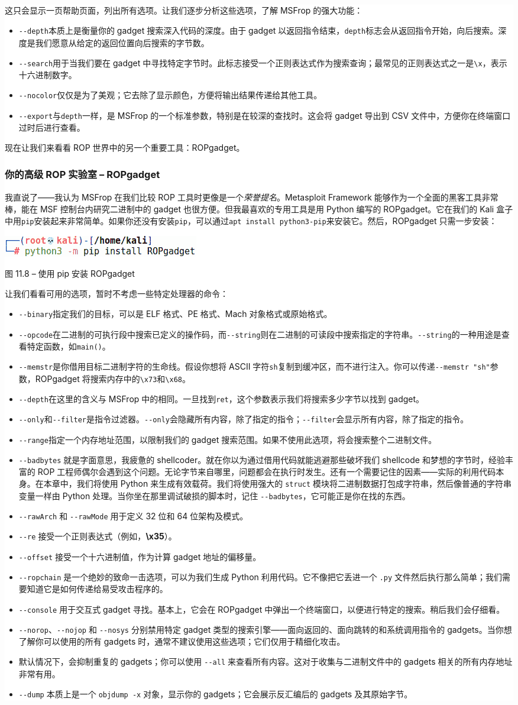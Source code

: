 这只会显示一页帮助页面，列出所有选项。让我们逐步分析这些选项，了解 MSFrop 的强大功能：

+   `--depth`本质上是衡量你的 gadget 搜索深入代码的深度。由于 gadget 以返回指令结束，`depth`标志会从返回指令开始，向后搜索。深度是我们愿意从给定的返回位置向后搜索的字节数。

+   `--search`用于当我们要在 gadget 中寻找特定字节时。此标志接受一个正则表达式作为搜索查询；最常见的正则表达式之一是`\x`，表示十六进制数字。

+   `--nocolor`仅仅是为了美观；它去除了显示颜色，方便将输出结果传递给其他工具。

+   `--export`与`depth`一样，是 MSFrop 的一个标准参数，特别是在较深的查找时。这会将 gadget 导出到 CSV 文件中，方便你在终端窗口过时后进行查看。

现在让我们来看看 ROP 世界中的另一个重要工具：ROPgadget。

### 你的高级 ROP 实验室 – ROPgadget

我直说了——我认为 MSFrop 在我们比较 ROP 工具时更像是一个*荣誉提名*。Metasploit Framework 能够作为一个全面的黑客工具非常棒，能在 MSF 控制台内研究二进制中的 gadget 也很方便。但我最喜欢的专用工具是用 Python 编写的 ROPgadget。它在我们的 Kali 盒子中用`pip`安装起来非常简单。如果你还没有安装`pip`，可以通过`apt install python3-pip`来安装它。然后，ROPgadget 只需一步安装：

![图 11.8 – 使用 pip 安装 ROPgadget](img/Figure_11.08_B17616.jpg)

图 11.8 – 使用 pip 安装 ROPgadget

让我们看看可用的选项，暂时不考虑一些特定处理器的命令：

+   `--binary`指定我们的目标，可以是 ELF 格式、PE 格式、Mach 对象格式或原始格式。

+   `--opcode`在二进制的可执行段中搜索已定义的操作码，而`--string`则在二进制的可读段中搜索指定的字符串。`--string`的一种用途是查看特定函数，如`main()`。

+   `--memstr`是你借用目标二进制字符的生命线。假设你想将 ASCII 字符`sh`复制到缓冲区，而不进行注入。你可以传递`--memstr "sh"`参数，ROPgadget 将搜索内存中的`\x73`和`\x68`。

+   `--depth`在这里的含义与 MSFrop 中的相同。一旦找到`ret`，这个参数表示我们将搜索多少字节以找到 gadget。

+   `--only`和`--filter`是指令过滤器。`--only`会隐藏所有内容，除了指定的指令；`--filter`会显示所有内容，除了指定的指令。

+   `--range`指定一个内存地址范围，以限制我们的 gadget 搜索范围。如果不使用此选项，将会搜索整个二进制文件。

+   `--badbytes` 就是字面意思，我疲惫的 shellcoder。就在你以为通过借用代码就能逃避那些破坏我们 shellcode 和梦想的字节时，经验丰富的 ROP 工程师偶尔会遇到这个问题。无论字节来自哪里，问题都会在执行时发生。还有一个需要记住的因素——实际的利用代码本身。在本章中，我们将使用 Python 来生成有效载荷。我们将使用强大的 `struct` 模块将二进制数据打包成字符串，然后像普通的字符串变量一样由 Python 处理。当你坐在那里调试破损的脚本时，记住 `--badbytes`，它可能正是你在找的东西。

+   `--rawArch` 和 `--rawMode` 用于定义 32 位和 64 位架构及模式。

+   `--re` 接受一个正则表达式（例如，**\x35**）。

+   `--offset` 接受一个十六进制值，作为计算 gadget 地址的偏移量。

+   `--ropchain` 是一个绝妙的致命一击选项，可以为我们生成 Python 利用代码。它不像把它丢进一个 `.py` 文件然后执行那么简单；我们需要知道它是如何传递给易受攻击程序的。

+   `--console` 用于交互式 gadget 寻找。基本上，它会在 ROPgadget 中弹出一个终端窗口，以便进行特定的搜索。稍后我们会仔细看。

+   `--norop`、`--nojop` 和 `--nosys` 分别禁用特定 gadget 类型的搜索引擎——面向返回的、面向跳转的和系统调用指令的 gadgets。当你想了解你可以使用的所有 gadgets 时，通常不建议使用这些选项；它们仅用于精细化攻击。

+   默认情况下，会抑制重复的 gadgets；你可以使用 `--all` 来查看所有内容。这对于收集与二进制文件中的 gadgets 相关的所有内存地址非常有用。

+   `--dump` 本质上是一个 `objdump -x` 对象，显示你的 gadgets；它会展示反汇编后的 gadgets 及其原始字节。

